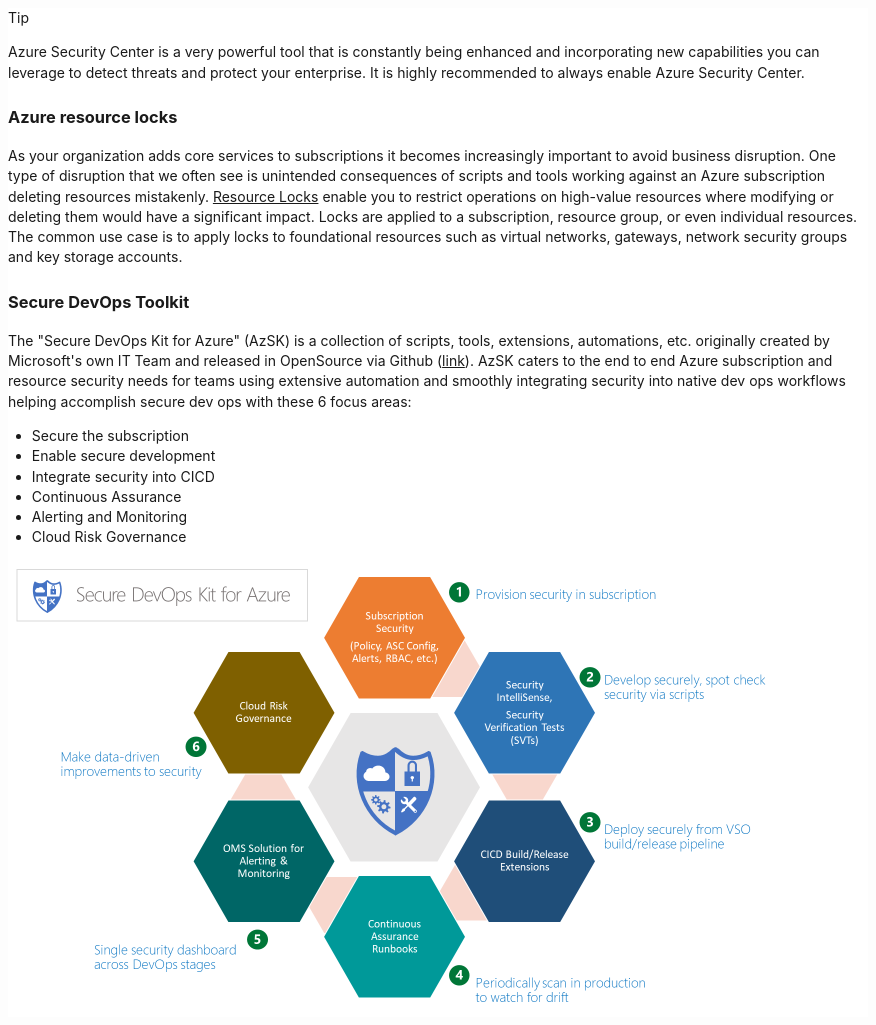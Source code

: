> [!TIP]
>Azure Security Center is a very powerful tool that is constantly being enhanced and incorporating new capabilities you can leverage to detect threats and protect your enterprise. It is highly recommended to always enable Azure Security Center.

### Azure resource locks

As your organization adds core services to subscriptions it becomes increasingly important to avoid business disruption. One type of disruption that we often see is unintended consequences of scripts and tools working against an Azure subscription deleting resources mistakenly. [Resource Locks](/azure/azure-resource-manager/resource-group-lock-resources) enable you to restrict operations on high-value resources where modifying or deleting them would have a significant impact. Locks are applied to a subscription, resource group, or even individual resources. The common use case is to apply locks to foundational resources such as virtual networks, gateways, network security groups and key storage accounts.

### Secure DevOps Toolkit

The "Secure DevOps Kit for Azure" (AzSK) is a collection of scripts, tools, extensions, automations, etc. originally created by Microsoft's own IT Team and released in OpenSource via Github ([link](https://github.com/azsk/DevOpsKit-docs)). AzSK caters to the end to end Azure subscription and resource security needs for teams using extensive automation and smoothly integrating security into native dev ops workflows helping accomplish secure dev ops with these 6 focus areas:

- Secure the subscription
- Enable secure development
- Integrate security into CICD
- Continuous Assurance
- Alerting and Monitoring
- Cloud Risk Governance

![Azure DevOps Toolkit](_images/Secure_DevOps_Kit_Azure.png)
